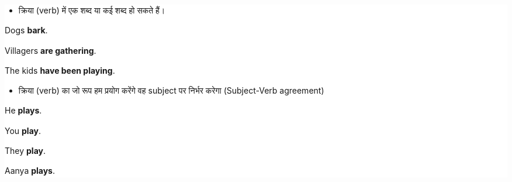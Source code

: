 * क्रिया (verb) में एक शब्द या कई शब्द हो सकते हैं।

Dogs <b>bark</b>.  

Villagers <b>are gathering</b>. 

The kids <b>have been playing</b>. 

* क्रिया (verb) का जो रूप हम प्रयोग करेंगे वह subject पर निर्भर करेगा (Subject-Verb agreement) 

He <b>plays</b>.

You <b>play</b>.

They <b>play</b>.

Aanya <b>plays</b>.

